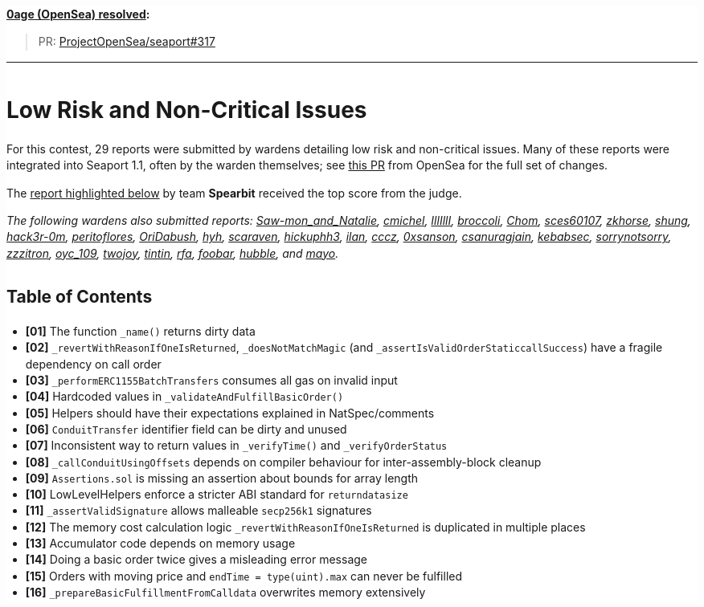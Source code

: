 **[0age (OpenSea) resolved](https://github.com/code-423n4/2022-05-opensea-seaport-findings/issues/129):**
 > PR: [ProjectOpenSea/seaport#317](https://github.com/ProjectOpenSea/seaport/pull/317)



***

# Low Risk and Non-Critical Issues

For this contest, 29 reports were submitted by wardens detailing low risk and non-critical issues. Many of these reports were integrated into Seaport 1.1, often by the warden themselves; see [this PR](https://github.com/ProjectOpenSea/seaport/pull/492/files) from OpenSea for the full set of changes.

The [report highlighted below](https://github.com/code-423n4/2022-05-opensea-seaport-findings/issues/203) by team **Spearbit** received the top score from the judge.

*The following wardens also submitted reports: [Saw-mon&#95;and&#95;Natalie](https://github.com/code-423n4/2022-05-opensea-seaport-findings/issues/74), [cmichel](https://github.com/code-423n4/2022-05-opensea-seaport-findings/issues/175), [IllIllI](https://github.com/code-423n4/2022-05-opensea-seaport-findings/issues/145), [broccoli](https://github.com/code-423n4/2022-05-opensea-seaport-findings/issues/150), [Chom](https://github.com/code-423n4/2022-05-opensea-seaport-findings/issues/188), [sces60107](https://github.com/code-423n4/2022-05-opensea-seaport-findings/issues/123), [zkhorse](https://github.com/code-423n4/2022-05-opensea-seaport-findings/issues/143), [shung](https://github.com/code-423n4/2022-05-opensea-seaport-findings/issues/113), [hack3r-0m](https://github.com/code-423n4/2022-05-opensea-seaport-findings/issues/202), [peritoflores](https://github.com/code-423n4/2022-05-opensea-seaport-findings/issues/189), [OriDabush](https://github.com/code-423n4/2022-05-opensea-seaport-findings/issues/110), [hyh](https://github.com/code-423n4/2022-05-opensea-seaport-findings/issues/213), [scaraven](https://github.com/code-423n4/2022-05-opensea-seaport-findings/issues/131), [hickuphh3](https://github.com/code-423n4/2022-05-opensea-seaport-findings/issues/41), [ilan](https://github.com/code-423n4/2022-05-opensea-seaport-findings/issues/130), [cccz](https://github.com/code-423n4/2022-05-opensea-seaport-findings/issues/65), [0xsanson](https://github.com/code-423n4/2022-05-opensea-seaport-findings/issues/135), [csanuragjain](https://github.com/code-423n4/2022-05-opensea-seaport-findings/issues/53), [kebabsec](https://github.com/code-423n4/2022-05-opensea-seaport-findings/issues/163), [sorrynotsorry](https://github.com/code-423n4/2022-05-opensea-seaport-findings/issues/106), [zzzitron](https://github.com/code-423n4/2022-05-opensea-seaport-findings/issues/104), [oyc&#95;109](https://github.com/code-423n4/2022-05-opensea-seaport-findings/issues/21), [twojoy](https://github.com/code-423n4/2022-05-opensea-seaport-findings/issues/161), [tintin](https://github.com/code-423n4/2022-05-opensea-seaport-findings/issues/90), [rfa](https://github.com/code-423n4/2022-05-opensea-seaport-findings/issues/194), [foobar](https://github.com/code-423n4/2022-05-opensea-seaport-findings/issues/212), [hubble](https://github.com/code-423n4/2022-05-opensea-seaport-findings/issues/196), and [mayo](https://github.com/code-423n4/2022-05-opensea-seaport-findings/issues/85).*

## Table of Contents

*   **[01]** The function `_name()` returns dirty data
*   **[02]** `_revertWithReasonIfOneIsReturned`, `_doesNotMatchMagic` (and `_assertIsValidOrderStaticcallSuccess`) have a fragile dependency on call order
*   **[03]** `_performERC1155BatchTransfers` consumes all gas on invalid input
*   **[04]** Hardcoded values in `_validateAndFulfillBasicOrder()`
*   **[05]** Helpers should have their expectations explained in NatSpec/comments
*   **[06]** `ConduitTransfer` identifier field can be dirty and unused
*   **[07]** Inconsistent way to return values in `_verifyTime()` and `_verifyOrderStatus`
*   **[08]** `_callConduitUsingOffsets` depends on compiler behaviour for inter-assembly-block cleanup
*   **[09]** `Assertions.sol` is missing an assertion about bounds for array length
*   **[10]** LowLevelHelpers enforce a stricter ABI standard for `returndatasize`
*   **[11]** `_assertValidSignature` allows malleable `secp256k1` signatures
*   **[12]** The memory cost calculation logic `_revertWithReasonIfOneIsReturned` is duplicated in multiple places
*   **[13]** Accumulator code depends on memory usage
*   **[14]** Doing a basic order twice gives a misleading error message
*   **[15]** Orders with moving price and `endTime = type(uint).max` can never be fulfilled
*   **[16]** `_prepareBasicFulfillmentFromCalldata` overwrites memory extensively